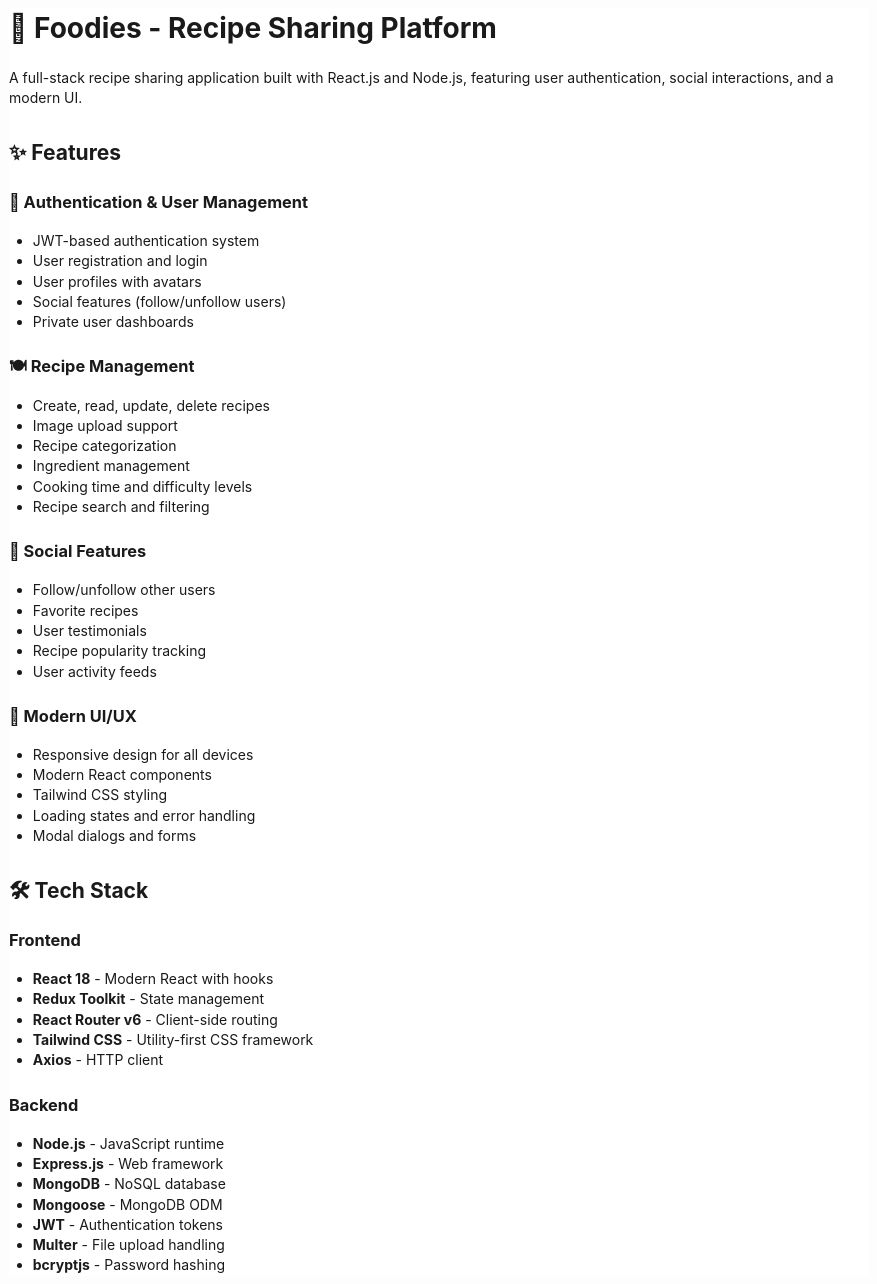 # 🍳 Foodies - Recipe Sharing Platform

A full-stack recipe sharing application built with React.js and Node.js, featuring user authentication, social interactions, and a modern UI.

## ✨ Features

### 🔐 Authentication & User Management
- JWT-based authentication system
- User registration and login
- User profiles with avatars
- Social features (follow/unfollow users)
- Private user dashboards

### 🍽️ Recipe Management
- Create, read, update, delete recipes
- Image upload support
- Recipe categorization
- Ingredient management
- Cooking time and difficulty levels
- Recipe search and filtering

### 🌟 Social Features
- Follow/unfollow other users
- Favorite recipes
- User testimonials
- Recipe popularity tracking
- User activity feeds

### 🎨 Modern UI/UX
- Responsive design for all devices
- Modern React components
- Tailwind CSS styling
- Loading states and error handling
- Modal dialogs and forms

## 🛠️ Tech Stack

### Frontend
- **React 18** - Modern React with hooks
- **Redux Toolkit** - State management
- **React Router v6** - Client-side routing
- **Tailwind CSS** - Utility-first CSS framework
- **Axios** - HTTP client

### Backend
- **Node.js** - JavaScript runtime
- **Express.js** - Web framework
- **MongoDB** - NoSQL database
- **Mongoose** - MongoDB ODM
- **JWT** - Authentication tokens
- **Multer** - File upload handling
- **bcryptjs** - Password hashing
